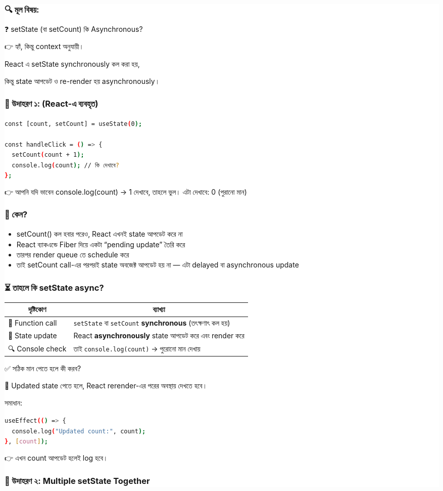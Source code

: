 ### 🔍 মূল বিষয়:

❓ setState (বা setCount) কি Asynchronous?

👉 হ্যাঁ, কিন্তু context অনুযায়ী।

React এ setState synchronously কল করা হয়,

কিন্তু state আপডেট ও re-render হয় asynchronously।

### 🎯 উদাহরণ ১: (React-এ ব্যবহৃত)

```bash
const [count, setCount] = useState(0);

const handleClick = () => {
  setCount(count + 1);
  console.log(count); // কি দেখাবে?
};
```

👉 আপনি যদি ভাবেন console.log(count) → 1 দেখাবে, তাহলে ভুল।
এটা দেখাবে: 0 (পুরানো মান)

### 🧠 কেন?

- setCount() কল হবার পরেও, React এখনই state আপডেট করে না
- React ব্যাকএন্ডে Fiber দিয়ে একটা “pending update” তৈরি করে
- তারপর render queue তে schedule করে
- তাই setCount call-এর পরপরই state অবজেক্ট আপডেট হয় না — এটা delayed বা asynchronous update

### ⏳ তাহলে কি setState async?

| দৃষ্টিকোণ        | ব্যাখ্যা                                                  |
| ---------------- | --------------------------------------------------------- |
| 🔁 Function call | `setState` বা `setCount` **synchronous** (তৎক্ষণাৎ কল হয়) |
| 🧠 State update  | React **asynchronously** state আপডেট করে এবং render করে   |
| 🔍 Console check | তাই `console.log(count)` → পুরোনো মান দেখায়               |

✅ সঠিক মান পেতে হলে কী করব?

🔄 Updated state পেতে হলে, React rerender-এর পরের অবস্থায় দেখতে হবে।

সমাধান:

```bash
useEffect(() => {
  console.log("Updated count:", count);
}, [count]);
```

👉 এখন count আপডেট হলেই log হবে।

### 🧪 উদাহরণ ২: Multiple setState Together
